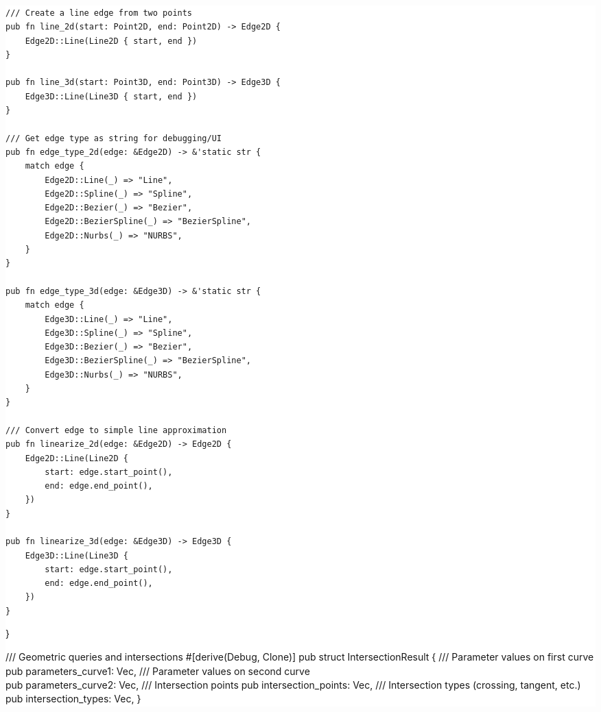     /// Create a line edge from two points
    pub fn line_2d(start: Point2D, end: Point2D) -> Edge2D {
        Edge2D::Line(Line2D { start, end })
    }
    
    pub fn line_3d(start: Point3D, end: Point3D) -> Edge3D {
        Edge3D::Line(Line3D { start, end })
    }
    
    /// Get edge type as string for debugging/UI
    pub fn edge_type_2d(edge: &Edge2D) -> &'static str {
        match edge {
            Edge2D::Line(_) => "Line",
            Edge2D::Spline(_) => "Spline", 
            Edge2D::Bezier(_) => "Bezier",
            Edge2D::BezierSpline(_) => "BezierSpline",
            Edge2D::Nurbs(_) => "NURBS",
        }
    }
    
    pub fn edge_type_3d(edge: &Edge3D) -> &'static str {
        match edge {
            Edge3D::Line(_) => "Line",
            Edge3D::Spline(_) => "Spline",
            Edge3D::Bezier(_) => "Bezier", 
            Edge3D::BezierSpline(_) => "BezierSpline",
            Edge3D::Nurbs(_) => "NURBS",
        }
    }
    
    /// Convert edge to simple line approximation
    pub fn linearize_2d(edge: &Edge2D) -> Edge2D {
        Edge2D::Line(Line2D {
            start: edge.start_point(),
            end: edge.end_point(),
        })
    }
    
    pub fn linearize_3d(edge: &Edge3D) -> Edge3D {
        Edge3D::Line(Line3D {
            start: edge.start_point(),
            end: edge.end_point(),
        })
    }
}

/// Geometric queries and intersections
#[derive(Debug, Clone)]
pub struct IntersectionResult {
    /// Parameter values on first curve
    pub parameters_curve1: Vec<f64>,
    /// Parameter values on second curve  
    pub parameters_curve2: Vec<f64>,
    /// Intersection points
    pub intersection_points: Vec<Point2D>,
    /// Intersection types (crossing, tangent, etc.)
    pub intersection_types: Vec<IntersectionType>,
}
